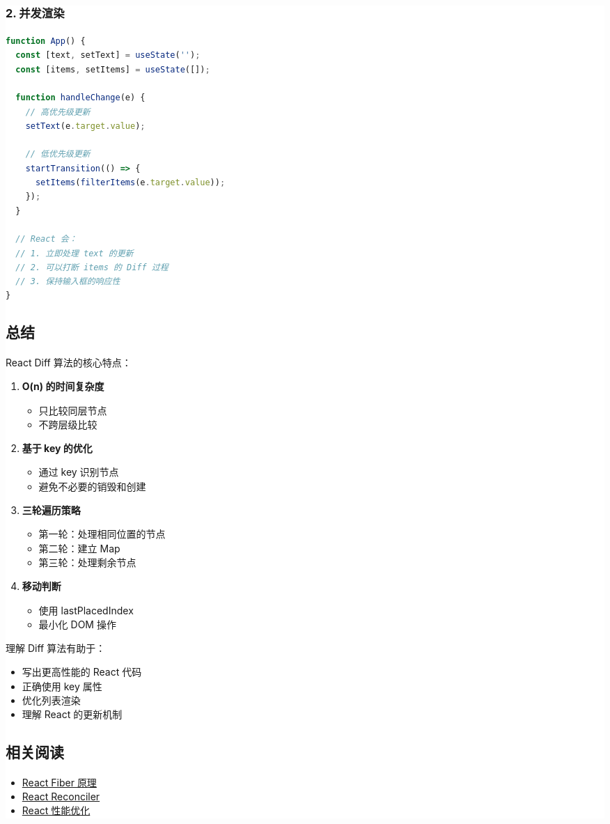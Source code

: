 ### 2. 并发渲染

```jsx
function App() {
  const [text, setText] = useState('');
  const [items, setItems] = useState([]);
  
  function handleChange(e) {
    // 高优先级更新
    setText(e.target.value);
    
    // 低优先级更新
    startTransition(() => {
      setItems(filterItems(e.target.value));
    });
  }
  
  // React 会：
  // 1. 立即处理 text 的更新
  // 2. 可以打断 items 的 Diff 过程
  // 3. 保持输入框的响应性
}
```

## 总结

React Diff 算法的核心特点：

1. **O(n) 的时间复杂度**
   - 只比较同层节点
   - 不跨层级比较

2. **基于 key 的优化**
   - 通过 key 识别节点
   - 避免不必要的销毁和创建

3. **三轮遍历策略**
   - 第一轮：处理相同位置的节点
   - 第二轮：建立 Map
   - 第三轮：处理剩余节点

4. **移动判断**
   - 使用 lastPlacedIndex
   - 最小化 DOM 操作

理解 Diff 算法有助于：
- 写出更高性能的 React 代码
- 正确使用 key 属性
- 优化列表渲染
- 理解 React 的更新机制

## 相关阅读

- [React Fiber 原理](/react/fiber)
- [React Reconciler](/react/reconciler)
- [React 性能优化](/react/hooks#性能优化)

